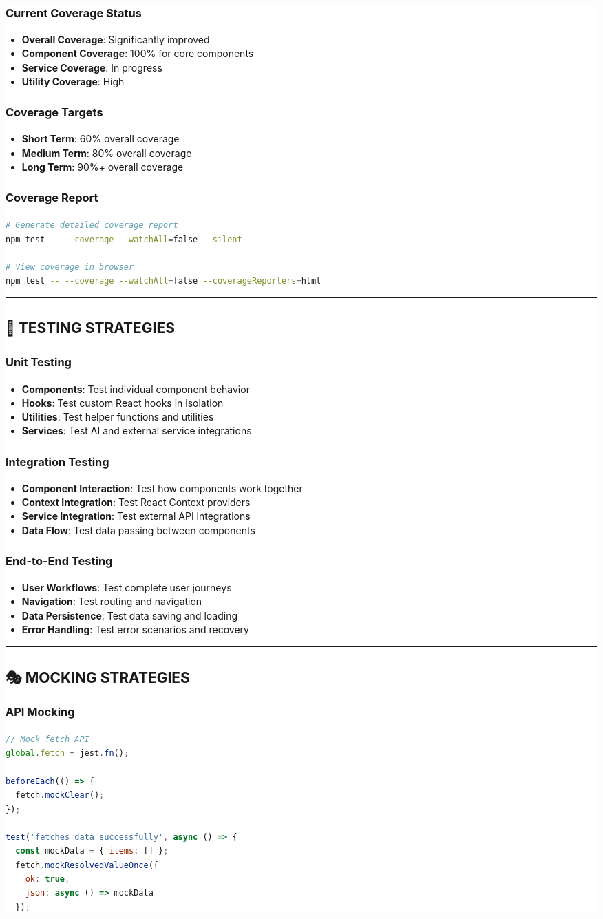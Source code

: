 ### **Current Coverage Status**
- **Overall Coverage**: Significantly improved
- **Component Coverage**: 100% for core components
- **Service Coverage**: In progress
- **Utility Coverage**: High

### **Coverage Targets**
- **Short Term**: 60% overall coverage
- **Medium Term**: 80% overall coverage
- **Long Term**: 90%+ overall coverage

### **Coverage Report**
```bash
# Generate detailed coverage report
npm test -- --coverage --watchAll=false --silent

# View coverage in browser
npm test -- --coverage --watchAll=false --coverageReporters=html
```

---

## 🧪 **TESTING STRATEGIES**

### **Unit Testing**
- **Components**: Test individual component behavior
- **Hooks**: Test custom React hooks in isolation
- **Utilities**: Test helper functions and utilities
- **Services**: Test AI and external service integrations

### **Integration Testing**
- **Component Interaction**: Test how components work together
- **Context Integration**: Test React Context providers
- **Service Integration**: Test external API integrations
- **Data Flow**: Test data passing between components

### **End-to-End Testing**
- **User Workflows**: Test complete user journeys
- **Navigation**: Test routing and navigation
- **Data Persistence**: Test data saving and loading
- **Error Handling**: Test error scenarios and recovery

---

## 🎭 **MOCKING STRATEGIES**

### **API Mocking**
```javascript
// Mock fetch API
global.fetch = jest.fn();

beforeEach(() => {
  fetch.mockClear();
});

test('fetches data successfully', async () => {
  const mockData = { items: [] };
  fetch.mockResolvedValueOnce({
    ok: true,
    json: async () => mockData
  });
```